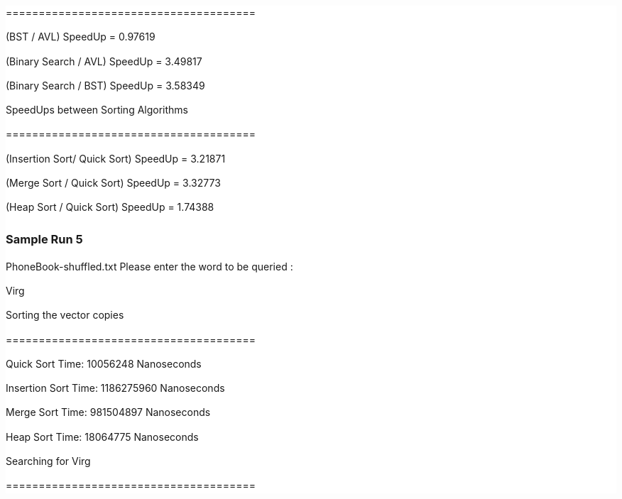 ======================================

(BST / AVL) SpeedUp  = 0.97619

(Binary Search / AVL) SpeedUp  = 3.49817

(Binary Search / BST) SpeedUp  = 3.58349




SpeedUps between Sorting Algorithms

======================================

(Insertion Sort/ Quick Sort) SpeedUp = 3.21871

(Merge Sort / Quick Sort) SpeedUp = 3.32773

(Heap Sort / Quick Sort) SpeedUp = 1.74388

























<h3>Sample Run 5</h3>




PhoneBook-shuffled.txt Please enter the word to be queried :

Virg




Sorting the vector copies

======================================

Quick Sort Time: 10056248 Nanoseconds

Insertion Sort Time: 1186275960 Nanoseconds

Merge Sort Time: 981504897 Nanoseconds

Heap Sort Time: 18064775 Nanoseconds




Searching for Virg

======================================
